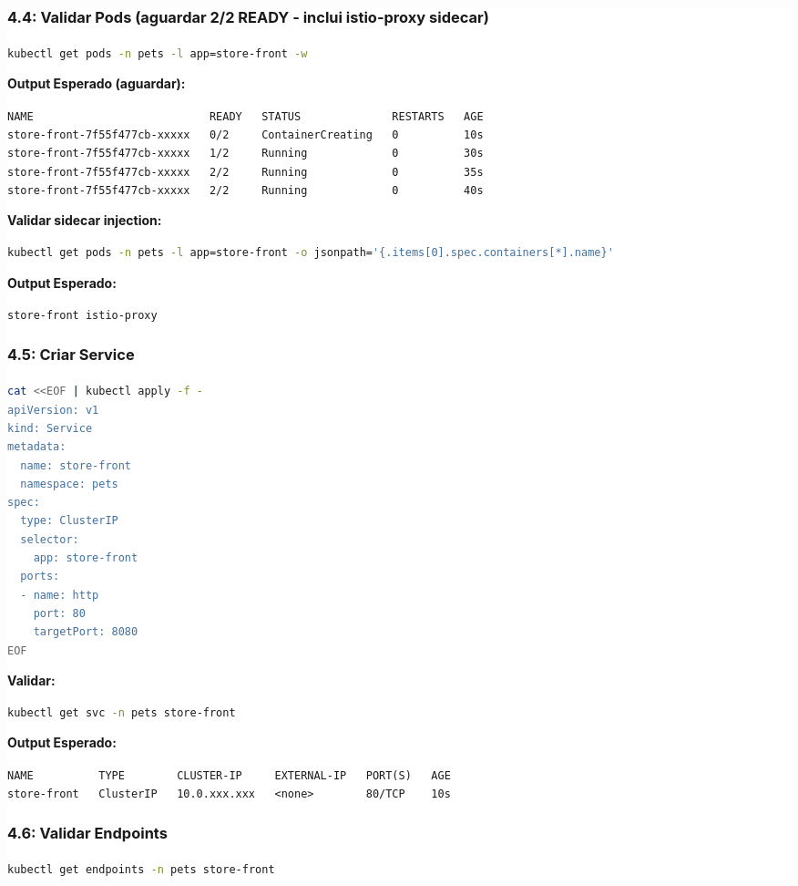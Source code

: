 ### 4.4: Validar Pods (aguardar 2/2 READY - inclui istio-proxy sidecar)
```bash
kubectl get pods -n pets -l app=store-front -w
```

**Output Esperado (aguardar):**
```
NAME                           READY   STATUS              RESTARTS   AGE
store-front-7f55f477cb-xxxxx   0/2     ContainerCreating   0          10s
store-front-7f55f477cb-xxxxx   1/2     Running             0          30s
store-front-7f55f477cb-xxxxx   2/2     Running             0          35s
store-front-7f55f477cb-xxxxx   2/2     Running             0          40s
```

**Validar sidecar injection:**
```bash
kubectl get pods -n pets -l app=store-front -o jsonpath='{.items[0].spec.containers[*].name}'
```

**Output Esperado:**
```
store-front istio-proxy
```

### 4.5: Criar Service
```bash
cat <<EOF | kubectl apply -f -
apiVersion: v1
kind: Service
metadata:
  name: store-front
  namespace: pets
spec:
  type: ClusterIP
  selector:
    app: store-front
  ports:
  - name: http
    port: 80
    targetPort: 8080
EOF
```

**Validar:**
```bash
kubectl get svc -n pets store-front
```

**Output Esperado:**
```
NAME          TYPE        CLUSTER-IP     EXTERNAL-IP   PORT(S)   AGE
store-front   ClusterIP   10.0.xxx.xxx   <none>        80/TCP    10s
```

### 4.6: Validar Endpoints
```bash
kubectl get endpoints -n pets store-front
```

